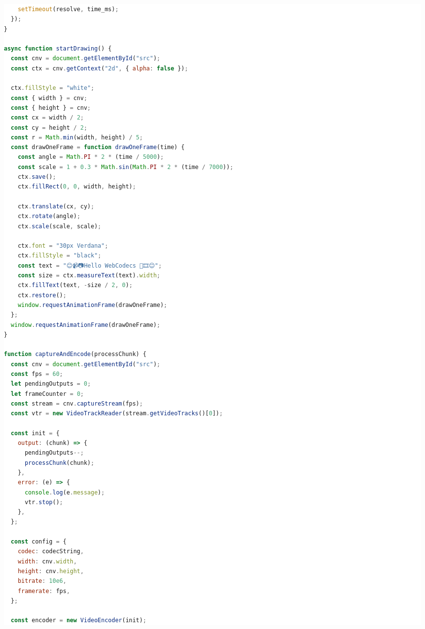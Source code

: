 ```js
    setTimeout(resolve, time_ms);
  });
}

async function startDrawing() {
  const cnv = document.getElementById("src");
  const ctx = cnv.getContext("2d", { alpha: false });

  ctx.fillStyle = "white";
  const { width } = cnv;
  const { height } = cnv;
  const cx = width / 2;
  const cy = height / 2;
  const r = Math.min(width, height) / 5;
  const drawOneFrame = function drawOneFrame(time) {
    const angle = Math.PI * 2 * (time / 5000);
    const scale = 1 + 0.3 * Math.sin(Math.PI * 2 * (time / 7000));
    ctx.save();
    ctx.fillRect(0, 0, width, height);

    ctx.translate(cx, cy);
    ctx.rotate(angle);
    ctx.scale(scale, scale);

    ctx.font = "30px Verdana";
    ctx.fillStyle = "black";
    const text = "😊📹📷Hello WebCodecs 🎥🎞️😊";
    const size = ctx.measureText(text).width;
    ctx.fillText(text, -size / 2, 0);
    ctx.restore();
    window.requestAnimationFrame(drawOneFrame);
  };
  window.requestAnimationFrame(drawOneFrame);
}

function captureAndEncode(processChunk) {
  const cnv = document.getElementById("src");
  const fps = 60;
  let pendingOutputs = 0;
  let frameCounter = 0;
  const stream = cnv.captureStream(fps);
  const vtr = new VideoTrackReader(stream.getVideoTracks()[0]);

  const init = {
    output: (chunk) => {
      pendingOutputs--;
      processChunk(chunk);
    },
    error: (e) => {
      console.log(e.message);
      vtr.stop();
    },
  };

  const config = {
    codec: codecString,
    width: cnv.width,
    height: cnv.height,
    bitrate: 10e6,
    framerate: fps,
  };

  const encoder = new VideoEncoder(init);
```